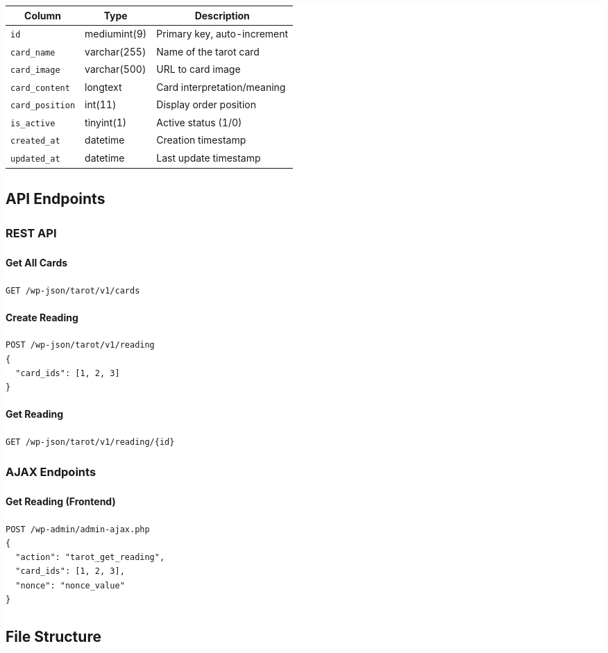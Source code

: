 | Column | Type | Description |
|--------|------|-------------|
| `id` | mediumint(9) | Primary key, auto-increment |
| `card_name` | varchar(255) | Name of the tarot card |
| `card_image` | varchar(500) | URL to card image |
| `card_content` | longtext | Card interpretation/meaning |
| `card_position` | int(11) | Display order position |
| `is_active` | tinyint(1) | Active status (1/0) |
| `created_at` | datetime | Creation timestamp |
| `updated_at` | datetime | Last update timestamp |

## API Endpoints

### REST API

#### Get All Cards
```
GET /wp-json/tarot/v1/cards
```

#### Create Reading
```
POST /wp-json/tarot/v1/reading
{
  "card_ids": [1, 2, 3]
}
```

#### Get Reading
```
GET /wp-json/tarot/v1/reading/{id}
```

### AJAX Endpoints

#### Get Reading (Frontend)
```
POST /wp-admin/admin-ajax.php
{
  "action": "tarot_get_reading",
  "card_ids": [1, 2, 3],
  "nonce": "nonce_value"
}
```

## File Structure

